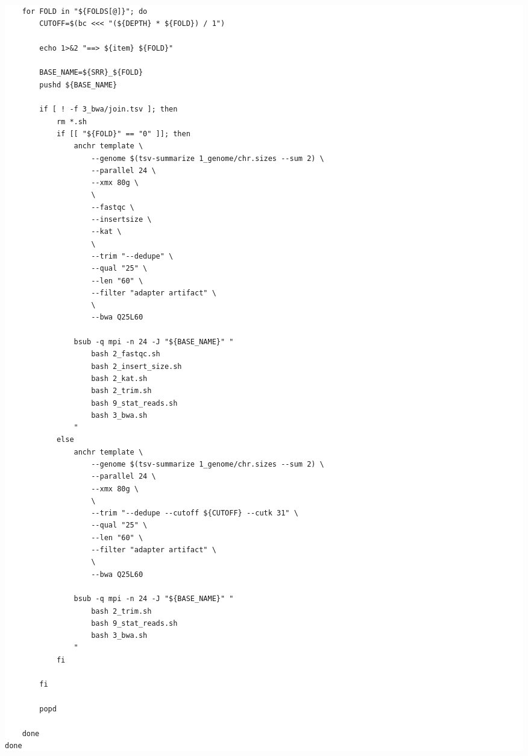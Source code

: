 ```shell
    for FOLD in "${FOLDS[@]}"; do
        CUTOFF=$(bc <<< "(${DEPTH} * ${FOLD}) / 1")

        echo 1>&2 "==> ${item} ${FOLD}"

        BASE_NAME=${SRR}_${FOLD}
        pushd ${BASE_NAME}

        if [ ! -f 3_bwa/join.tsv ]; then
            rm *.sh
            if [[ "${FOLD}" == "0" ]]; then
                anchr template \
                    --genome $(tsv-summarize 1_genome/chr.sizes --sum 2) \
                    --parallel 24 \
                    --xmx 80g \
                    \
                    --fastqc \
                    --insertsize \
                    --kat \
                    \
                    --trim "--dedupe" \
                    --qual "25" \
                    --len "60" \
                    --filter "adapter artifact" \
                    \
                    --bwa Q25L60

                bsub -q mpi -n 24 -J "${BASE_NAME}" "
                    bash 2_fastqc.sh
                    bash 2_insert_size.sh
                    bash 2_kat.sh
                    bash 2_trim.sh
                    bash 9_stat_reads.sh
                    bash 3_bwa.sh
                "
            else
                anchr template \
                    --genome $(tsv-summarize 1_genome/chr.sizes --sum 2) \
                    --parallel 24 \
                    --xmx 80g \
                    \
                    --trim "--dedupe --cutoff ${CUTOFF} --cutk 31" \
                    --qual "25" \
                    --len "60" \
                    --filter "adapter artifact" \
                    \
                    --bwa Q25L60

                bsub -q mpi -n 24 -J "${BASE_NAME}" "
                    bash 2_trim.sh
                    bash 9_stat_reads.sh
                    bash 3_bwa.sh
                "
            fi

        fi

        popd

    done
done

```

[TOC levels=1-3]: # ""